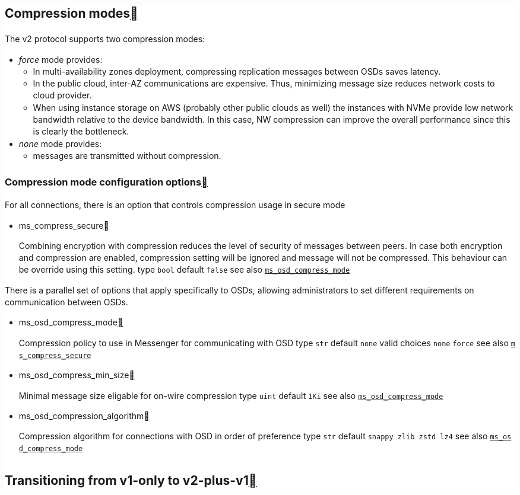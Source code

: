 ## Compression modes[](https://docs.ceph.com/en/latest/rados/configuration/msgr2/#compression-modes)

The v2 protocol supports two compression modes:

- *force* mode provides:
  - In multi-availability zones deployment, compressing replication messages between OSDs saves latency.
  - In the public cloud, inter-AZ communications are expensive. Thus, minimizing message size reduces network costs to cloud provider.
  - When using instance storage on AWS (probably other public clouds as well) the instances with NVMe provide low network bandwidth relative to the device bandwidth. In this case, NW compression can improve the overall performance since this is clearly the bottleneck.
- *none* mode provides:
  - messages are transmitted without compression.

### Compression mode configuration options[](https://docs.ceph.com/en/latest/rados/configuration/msgr2/#compression-mode-configuration-options)

For all connections, there is an option that controls compression usage in secure mode

- ms_compress_secure[](https://docs.ceph.com/en/latest/rados/configuration/msgr2/#confval-ms_compress_secure)

  Combining encryption with compression reduces the level of security of messages between peers. In case both encryption and compression are enabled, compression setting will be ignored and message will not be compressed. This behaviour can be override using this setting. type `bool` default `false` see also [`ms_osd_compress_mode`](https://docs.ceph.com/en/latest/rados/configuration/msgr2/#confval-ms_osd_compress_mode)

There is a parallel set of options that apply specifically to OSDs, allowing administrators to set different requirements on communication between OSDs.

- ms_osd_compress_mode[](https://docs.ceph.com/en/latest/rados/configuration/msgr2/#confval-ms_osd_compress_mode)

  Compression policy to use in Messenger for communicating with OSD type `str` default `none` valid choices `none` `force`  see also [`ms_compress_secure`](https://docs.ceph.com/en/latest/rados/configuration/msgr2/#confval-ms_compress_secure)

- ms_osd_compress_min_size[](https://docs.ceph.com/en/latest/rados/configuration/msgr2/#confval-ms_osd_compress_min_size)

  Minimal message size eligable for on-wire compression type `uint` default `1Ki` see also [`ms_osd_compress_mode`](https://docs.ceph.com/en/latest/rados/configuration/msgr2/#confval-ms_osd_compress_mode)

- ms_osd_compression_algorithm[](https://docs.ceph.com/en/latest/rados/configuration/msgr2/#confval-ms_osd_compression_algorithm)

  Compression algorithm for connections with OSD in order of preference type `str` default `snappy zlib zstd lz4` see also [`ms_osd_compress_mode`](https://docs.ceph.com/en/latest/rados/configuration/msgr2/#confval-ms_osd_compress_mode)

## Transitioning from v1-only to v2-plus-v1[](https://docs.ceph.com/en/latest/rados/configuration/msgr2/#transitioning-from-v1-only-to-v2-plus-v1)
